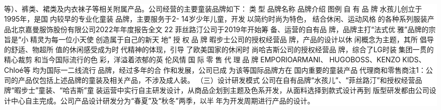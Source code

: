 等）、裤类、裙类及内衣袜子等相关附属产品。公司经营的主要童装品牌如下：
类
型
品牌名称
品牌介绍
图例
自
有
品
牌
水孩儿创立于1995年，是国
内较早的专业化童装
品牌，主要服务于2-
14岁少年儿童，开发
以简约时尚为特色，
结合休闲、运动风格
的各种系列服装产品北京嘉曼服饰股份有限公司2022年年度报告全文
22
菲丝路汀公司于2019年开始筹
备、运营的自有品
牌，品牌主打“法式优
雅”品牌的宗旨是“小
精灵为每一位小天使
创造属于自己的新天
地”
授
权
品
牌
暇步士公司的授权经营品
牌，产品的设计以休
闲概念为主题，其所
倡导的舒适、物超所
值的休闲感受成为时
代精神的体现，引导
了欧美国家的休闲时
尚哈吉斯公司的授权经营品
牌，综合了LG时装
集团一贯的精心裁剪
和当今国际流行的色
彩，洋溢着浓郁的英
伦风情
国
际
零
售
代
理
品
牌
EMPORIOARMANI、
HUGOBOSS、KENZO
KIDS、Chloé等
均为国际一二线流行
品牌，经过多年的合
作和发展，公司已成
为该等国际品牌方在
国内重要的童装产品
代理商和零售商注1：公司的产品仅包括上述品牌的童装及相关产品，不涉及成人装。
（三）设计研发模式
公司在自有品牌“水孩儿”、“菲丝路汀”和授权经营品牌“暇步士”童装、“哈吉斯”童
装运营中实行自主研发设计，从商品企划到主题及色系开发，从面料选择到款式设计再到
版型研发都由公司设计中心自主完成。公司产品设计研发分为“春夏”及“秋冬”两季，以半
年为开发周期进行产品的设计。